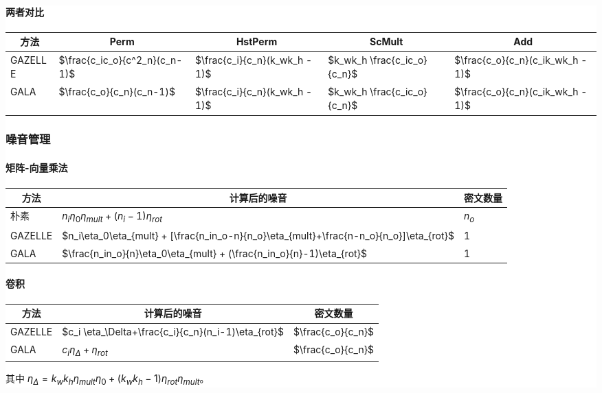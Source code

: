 #### 两者对比

| 方法    | Perm                          | HstPerm                       | ScMult                      | Add                              |
| ------- | ----------------------------- | ----------------------------- | --------------------------- | -------------------------------- |
| GAZELLE | $\frac{c_ic_o}{c^2_n}(c_n-1)$​ | $\frac{c_i}{c_n}(k_wk_h - 1)$ | $k_wk_h \frac{c_ic_o}{c_n}$ | $\frac{c_o}{c_n}(c_ik_wk_h - 1)$ |
| GALA    | $\frac{c_o}{c_n}(c_n-1)$      | $\frac{c_i}{c_n}(k_wk_h - 1)$ | $k_wk_h \frac{c_ic_o}{c_n}$ | $\frac{c_o}{c_n}(c_ik_wk_h - 1)$ |



### 噪音管理

#### 矩阵-向量乘法

| 方法    | 计算后的噪音                                                 | 密文数量 |
| ------- | ------------------------------------------------------------ | -------- |
| 朴素    | $n_i \eta_0 \eta_{mult}+(n_i-1)\eta_{rot}$                   | $n_o$    |
| GAZELLE | $n_i\eta_0\eta_{mult} + [\frac{n_in_o-n}{n_o}\eta_{mult}+\frac{n-n_o}{n_o}]\eta_{rot}$​ | $1$      |
| GALA    | $\frac{n_in_o}{n}\eta_0\eta_{mult} + (\frac{n_in_o}{n}-1)\eta_{rot}$ | $1$      |

#### 卷积

| 方法    | 计算后的噪音                                       | 密文数量          |
| ------- | -------------------------------------------------- | ----------------- |
| GAZELLE | $c_i \eta_\Delta+\frac{c_i}{c_n}(n_i-1)\eta_{rot}$ | $\frac{c_o}{c_n}$​ |
| GALA    | $c_i \eta_\Delta+\eta_{rot}$                       | $\frac{c_o}{c_n}$ |

其中 $\eta_\Delta = k_wk_h\eta_{mult}\eta_0 + (k_wk_h-1)\eta_{rot}\eta_{mult}$​。

